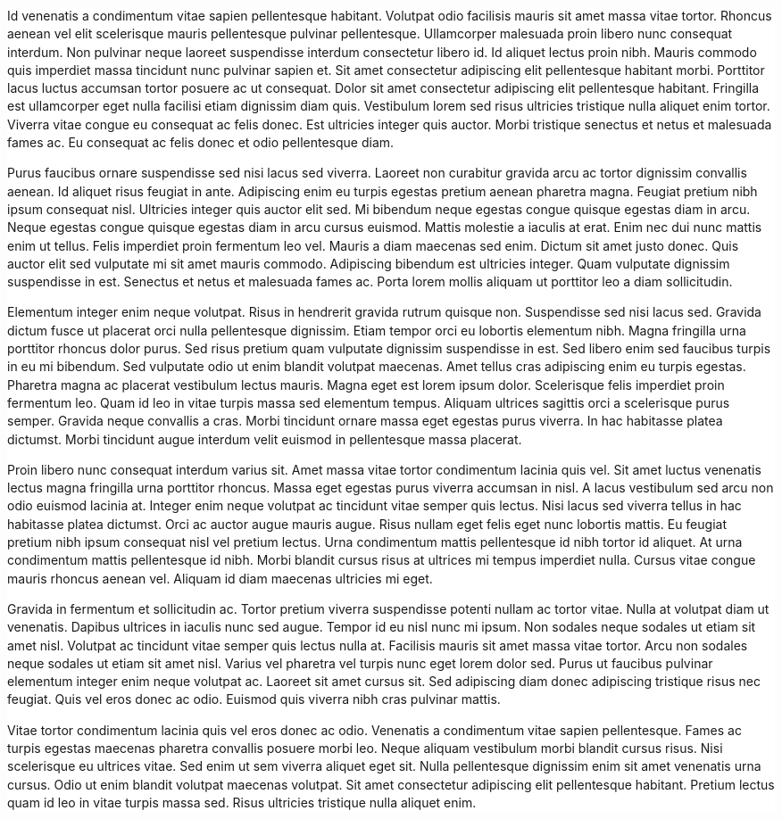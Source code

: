 Id venenatis a condimentum vitae sapien pellentesque habitant. Volutpat odio facilisis mauris sit amet massa vitae tortor. Rhoncus aenean vel elit scelerisque mauris pellentesque pulvinar pellentesque. Ullamcorper malesuada proin libero nunc consequat interdum. Non pulvinar neque laoreet suspendisse interdum consectetur libero id. Id aliquet lectus proin nibh. Mauris commodo quis imperdiet massa tincidunt nunc pulvinar sapien et. Sit amet consectetur adipiscing elit pellentesque habitant morbi. Porttitor lacus luctus accumsan tortor posuere ac ut consequat. Dolor sit amet consectetur adipiscing elit pellentesque habitant. Fringilla est ullamcorper eget nulla facilisi etiam dignissim diam quis. Vestibulum lorem sed risus ultricies tristique nulla aliquet enim tortor. Viverra vitae congue eu consequat ac felis donec. Est ultricies integer quis auctor. Morbi tristique senectus et netus et malesuada fames ac. Eu consequat ac felis donec et odio pellentesque diam.

Purus faucibus ornare suspendisse sed nisi lacus sed viverra. Laoreet non curabitur gravida arcu ac tortor dignissim convallis aenean. Id aliquet risus feugiat in ante. Adipiscing enim eu turpis egestas pretium aenean pharetra magna. Feugiat pretium nibh ipsum consequat nisl. Ultricies integer quis auctor elit sed. Mi bibendum neque egestas congue quisque egestas diam in arcu. Neque egestas congue quisque egestas diam in arcu cursus euismod. Mattis molestie a iaculis at erat. Enim nec dui nunc mattis enim ut tellus. Felis imperdiet proin fermentum leo vel. Mauris a diam maecenas sed enim. Dictum sit amet justo donec. Quis auctor elit sed vulputate mi sit amet mauris commodo. Adipiscing bibendum est ultricies integer. Quam vulputate dignissim suspendisse in est. Senectus et netus et malesuada fames ac. Porta lorem mollis aliquam ut porttitor leo a diam sollicitudin.

Elementum integer enim neque volutpat. Risus in hendrerit gravida rutrum quisque non. Suspendisse sed nisi lacus sed. Gravida dictum fusce ut placerat orci nulla pellentesque dignissim. Etiam tempor orci eu lobortis elementum nibh. Magna fringilla urna porttitor rhoncus dolor purus. Sed risus pretium quam vulputate dignissim suspendisse in est. Sed libero enim sed faucibus turpis in eu mi bibendum. Sed vulputate odio ut enim blandit volutpat maecenas. Amet tellus cras adipiscing enim eu turpis egestas. Pharetra magna ac placerat vestibulum lectus mauris. Magna eget est lorem ipsum dolor. Scelerisque felis imperdiet proin fermentum leo. Quam id leo in vitae turpis massa sed elementum tempus. Aliquam ultrices sagittis orci a scelerisque purus semper. Gravida neque convallis a cras. Morbi tincidunt ornare massa eget egestas purus viverra. In hac habitasse platea dictumst. Morbi tincidunt augue interdum velit euismod in pellentesque massa placerat.

Proin libero nunc consequat interdum varius sit. Amet massa vitae tortor condimentum lacinia quis vel. Sit amet luctus venenatis lectus magna fringilla urna porttitor rhoncus. Massa eget egestas purus viverra accumsan in nisl. A lacus vestibulum sed arcu non odio euismod lacinia at. Integer enim neque volutpat ac tincidunt vitae semper quis lectus. Nisi lacus sed viverra tellus in hac habitasse platea dictumst. Orci ac auctor augue mauris augue. Risus nullam eget felis eget nunc lobortis mattis. Eu feugiat pretium nibh ipsum consequat nisl vel pretium lectus. Urna condimentum mattis pellentesque id nibh tortor id aliquet. At urna condimentum mattis pellentesque id nibh. Morbi blandit cursus risus at ultrices mi tempus imperdiet nulla. Cursus vitae congue mauris rhoncus aenean vel. Aliquam id diam maecenas ultricies mi eget.

Gravida in fermentum et sollicitudin ac. Tortor pretium viverra suspendisse potenti nullam ac tortor vitae. Nulla at volutpat diam ut venenatis. Dapibus ultrices in iaculis nunc sed augue. Tempor id eu nisl nunc mi ipsum. Non sodales neque sodales ut etiam sit amet nisl. Volutpat ac tincidunt vitae semper quis lectus nulla at. Facilisis mauris sit amet massa vitae tortor. Arcu non sodales neque sodales ut etiam sit amet nisl. Varius vel pharetra vel turpis nunc eget lorem dolor sed. Purus ut faucibus pulvinar elementum integer enim neque volutpat ac. Laoreet sit amet cursus sit. Sed adipiscing diam donec adipiscing tristique risus nec feugiat. Quis vel eros donec ac odio. Euismod quis viverra nibh cras pulvinar mattis.

Vitae tortor condimentum lacinia quis vel eros donec ac odio. Venenatis a condimentum vitae sapien pellentesque. Fames ac turpis egestas maecenas pharetra convallis posuere morbi leo. Neque aliquam vestibulum morbi blandit cursus risus. Nisi scelerisque eu ultrices vitae. Sed enim ut sem viverra aliquet eget sit. Nulla pellentesque dignissim enim sit amet venenatis urna cursus. Odio ut enim blandit volutpat maecenas volutpat. Sit amet consectetur adipiscing elit pellentesque habitant. Pretium lectus quam id leo in vitae turpis massa sed. Risus ultricies tristique nulla aliquet enim.
